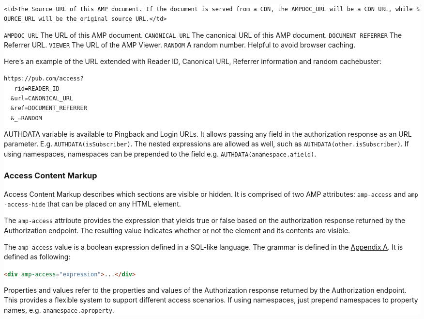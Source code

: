     <td>The Source URL of this AMP document. If the document is served from a CDN, the AMPDOC_URL will be a CDN URL, while SOURCE_URL will be the original source URL.</td>
  </tr>
  <tr>
    <td class="col-thirty"><code>AMPDOC_URL</code></td>
    <td>The URL of this AMP document.</td>
  </tr>
  <tr>
    <td class="col-thirty"><code>CANONICAL_URL</code></td>
    <td>The canonical URL of this AMP document.</td>
  </tr>
  <tr>
    <td class="col-thirty"><code>DOCUMENT_REFERRER</code></td>
    <td>The Referrer URL.</td>
  </tr>
  <tr>
    <td class="col-thirty"><code>VIEWER</code></td>
    <td>The URL of the AMP Viewer.</td>
  </tr>
  <tr>
    <td class="col-thirty"><code>RANDOM</code></td>
    <td>A random number. Helpful to avoid browser caching.</td>
  </tr>
</table>

Here’s an example of the URL extended with Reader ID, Canonical URL, Referrer information and random cachebuster:
```text
https://pub.com/access?
   rid=READER_ID
  &url=CANONICAL_URL
  &ref=DOCUMENT_REFERRER
  &_=RANDOM
```

AUTHDATA variable is available to Pingback and Login URLs. It allows passing any field in the authorization
response as an URL parameter. E.g. `AUTHDATA(isSubscriber)`. The nested expressions are allowed as well, such as
`AUTHDATA(other.isSubscriber)`. If using namespaces, namespaces can be prepended to the field e.g. `AUTHDATA(anamespace.afield)`.

### Access Content Markup

Access Content Markup describes which sections are visible or hidden. It is comprised of two AMP attributes: `amp-access` and `amp-access-hide` that can be placed on any HTML element.

The `amp-access` attribute provides the expression that yields true or false based on the authorization response returned by the Authorization endpoint. The resulting value indicates whether or not the element and its contents are visible.

The `amp-access` value is a boolean expression defined in a SQL-like language. The grammar is defined in the [Appendix A][1]. It is defined as following:
```html
<div amp-access="expression">...</div>
```
Properties and values refer to the properties and values of the Authorization response returned by the Authorization endpoint. This provides a flexible system to support different access scenarios. If using namespaces, just prepend namespaces to property names, e.g. `anamespace.aproperty`.


[1]: #appendix-a-amp-access-expression-grammar
[2]: #amp-reader-id
[3]: #access-content-markup
[4]: #authorization-endpoint
[5]: #pingback-endpoint
[6]: #login-page-and-login-link
[7]: #access-url-variables
[8]: #configuration
[9]: #cors-origin-security
[10]: https://github.com/ampproject/amphtml/issues/1556
[11]: #amp-access-and-cookies
[12]: #metering
[13]: #first-click-free
[14]: #login-flow
[15]: #login-page